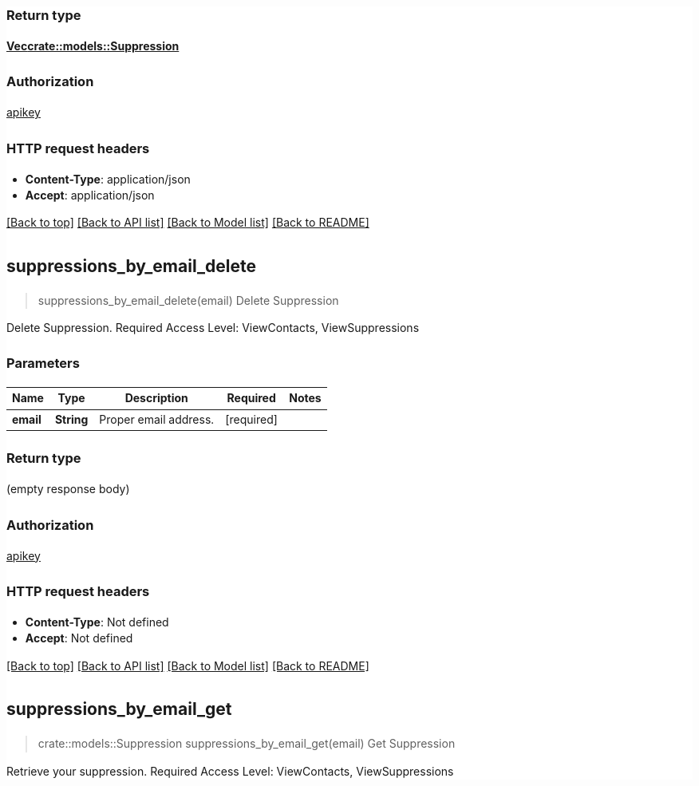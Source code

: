 ### Return type

[**Vec<crate::models::Suppression>**](Suppression.md)

### Authorization

[apikey](../README.md#apikey)

### HTTP request headers

- **Content-Type**: application/json
- **Accept**: application/json

[[Back to top]](#) [[Back to API list]](../README.md#documentation-for-api-endpoints) [[Back to Model list]](../README.md#documentation-for-models) [[Back to README]](../README.md)


## suppressions_by_email_delete

> suppressions_by_email_delete(email)
Delete Suppression

Delete Suppression. Required Access Level: ViewContacts, ViewSuppressions

### Parameters


Name | Type | Description  | Required | Notes
------------- | ------------- | ------------- | ------------- | -------------
**email** | **String** | Proper email address. | [required] |

### Return type

 (empty response body)

### Authorization

[apikey](../README.md#apikey)

### HTTP request headers

- **Content-Type**: Not defined
- **Accept**: Not defined

[[Back to top]](#) [[Back to API list]](../README.md#documentation-for-api-endpoints) [[Back to Model list]](../README.md#documentation-for-models) [[Back to README]](../README.md)


## suppressions_by_email_get

> crate::models::Suppression suppressions_by_email_get(email)
Get Suppression

Retrieve your suppression. Required Access Level: ViewContacts, ViewSuppressions
